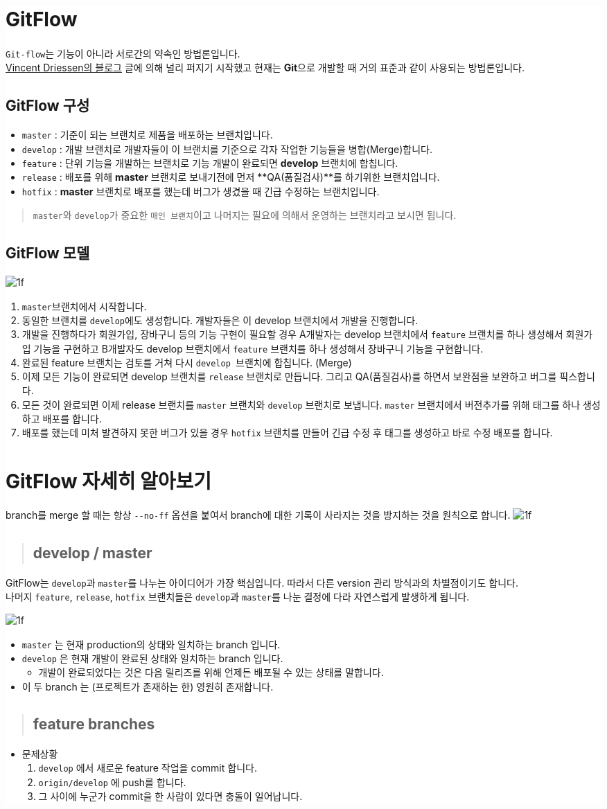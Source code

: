 # GitFlow
`Git-flow`는 기능이 아니라 서로간의 약속인 방법론입니다.  
[Vincent Driessen의 블로그](https://nvie.com/posts/a-successful-git-branching-model/) 글에 의해 널리 퍼지기 시작했고 현재는 **Git**으로 개발할 때 거의 표준과 같이 사용되는 방법론입니다.


## GitFlow 구성
* `master` : 기준이 되는 브랜치로 제품을 배포하는 브랜치입니다.
* `develop` : 개발 브랜치로 개발자들이 이 브랜치를 기준으로 각자 작업한 기능들을 병합(Merge)합니다.
* `feature` : 단위 기능을 개발하는 브랜치로 기능 개발이 완료되면 **develop** 브랜치에 합칩니다.
* `release` : 배포를 위해 **master** 브랜치로 보내기전에 먼저 **QA(품질검사)**를 하기위한 브랜치입니다.
* `hotfix` : **master** 브랜치로 배포를 했는데 버그가 생겼을 때 긴급 수정하는 브랜치입니다.

> `master`와 `develop`가 중요한 `매인 브랜치`이고 나머지는 필요에 의해서 운영하는 브랜치라고 보시면 됩니다.

## GitFlow 모델
<img width="700" alt="1f" src="https://user-images.githubusercontent.com/37105602/213858887-c49d7406-24e1-4314-8462-61fa54fc66a8.png">

1. `master`브랜치에서 시작합니다.
2. 동일한 브랜치를 `develop`에도 생성합니다. 개발자들은 이 develop 브랜치에서 개발을 진행합니다.
3. 개발을 진행하다가 회원가입, 장바구니 등의 기능 구현이 필요할 경우 A개발자는 develop 브랜치에서 `feature` 브랜치를 하나 생성해서 회원가입 기능을 구현하고 B개발자도 develop 브랜치에서 `feature` 브랜치를 하나 생성해서 장바구니 기능을 구현합니다.
4. 완료된 feature 브랜치는 검토를 거쳐 다시 `develop `브랜치에 합칩니다. (Merge)
5. 이제 모든 기능이 완료되면 develop 브랜치를 `release` 브랜치로 만듭니다. 그리고 QA(품질검사)를 하면서 보완점을 보완하고 버그를 픽스합니다.
6. 모든 것이 완료되면 이제 release 브랜치를 `master` 브랜치와 `develop` 브랜치로 보냅니다. `master` 브랜치에서 버전추가를 위해 태그를 하나 생성하고 배포를 합니다.
7. 배포를 했는데 미처 발견하지 못한 버그가 있을 경우 `hotfix` 브랜치를 만들어 긴급 수정 후 태그를 생성하고 바로 수정 배포를 합니다.

# GitFlow 자세히 알아보기
branch를 merge 할 때는 항상 `--no-ff` 옵션을 붙여서 branch에 대한 기록이 사라지는 것을 방지하는 것을 원칙으로 합니다.
<img width="500" alt="1f" src="https://user-images.githubusercontent.com/37105602/213862534-4cdd6ca3-0740-45c5-928c-0ce80ccc82c3.png">

>## develop / master
GitFlow는 `develop`과 `master`를 나누는 아이디어가 가장 핵심입니다. 따라서 다른 version 관리 방식과의 차별점이기도 합니다.  
나머지 `feature`, `release`, `hotfix` 브랜치들은 `develop`과 `master`를 나눈 결정에 다라 자연스럽게 발생하게 됩니다.

<img width="500" alt="1f" src="https://user-images.githubusercontent.com/37105602/213862794-115ecd05-e843-4e3e-a3ab-4f75fb617b9a.png">

* `master` 는 현재 production의 상태와 일치하는 branch 입니다.
* `develop` 은 현재 개발이 완료된 상태와 일치하는 branch 입니다.
    * 개발이 완료되었다는 것은 다음 릴리즈를 위해 언제든 배포될 수 있는 상태를 말합니다.
* 이 두 branch 는 (프로젝트가 존재하는 한) 영원히 존재합니다.
>## feature branches
* 문제상황
    1. `develop` 에서 새로운 feature 작업을 commit 합니다.
    2. `origin/develop` 에 push를 합니다.
    3. 그 사이에 누군가 commit을 한 사람이 있다면 충돌이 일어납니다.
    